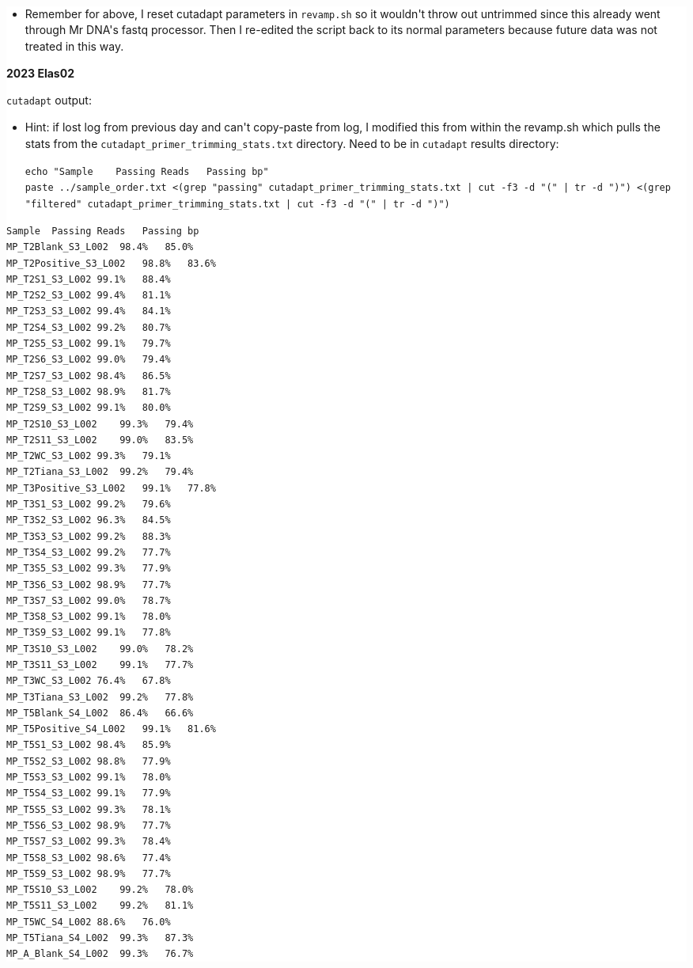 
* Remember for above, I reset cutadapt parameters in `revamp.sh` so it wouldn't throw out untrimmed since this already went through Mr DNA's fastq processor. Then I re-edited the script back to its normal parameters because future data was not treated in this way.

**2023 Elas02**

`cutadapt` output:

- Hint: if lost log from previous day and can't copy-paste from log, I modified this from within the revamp.sh which pulls the stats from the `cutadapt_primer_trimming_stats.txt` directory. Need to be in `cutadapt` results directory:

	```
	echo "Sample	Passing Reads	Passing bp"
	paste ../sample_order.txt <(grep "passing" cutadapt_primer_trimming_stats.txt | cut -f3 -d "(" | tr -d ")") <(grep "filtered" cutadapt_primer_trimming_stats.txt | cut -f3 -d "(" | tr -d ")")
	```

```
Sample	Passing Reads	Passing bp
MP_T2Blank_S3_L002	98.4%	85.0%
MP_T2Positive_S3_L002	98.8%	83.6%
MP_T2S1_S3_L002	99.1%	88.4%
MP_T2S2_S3_L002	99.4%	81.1%
MP_T2S3_S3_L002	99.4%	84.1%
MP_T2S4_S3_L002	99.2%	80.7%
MP_T2S5_S3_L002	99.1%	79.7%
MP_T2S6_S3_L002	99.0%	79.4%
MP_T2S7_S3_L002	98.4%	86.5%
MP_T2S8_S3_L002	98.9%	81.7%
MP_T2S9_S3_L002	99.1%	80.0%
MP_T2S10_S3_L002	99.3%	79.4%
MP_T2S11_S3_L002	99.0%	83.5%
MP_T2WC_S3_L002	99.3%	79.1%
MP_T2Tiana_S3_L002	99.2%	79.4%
MP_T3Positive_S3_L002	99.1%	77.8%
MP_T3S1_S3_L002	99.2%	79.6%
MP_T3S2_S3_L002	96.3%	84.5%
MP_T3S3_S3_L002	99.2%	88.3%
MP_T3S4_S3_L002	99.2%	77.7%
MP_T3S5_S3_L002	99.3%	77.9%
MP_T3S6_S3_L002	98.9%	77.7%
MP_T3S7_S3_L002	99.0%	78.7%
MP_T3S8_S3_L002	99.1%	78.0%
MP_T3S9_S3_L002	99.1%	77.8%
MP_T3S10_S3_L002	99.0%	78.2%
MP_T3S11_S3_L002	99.1%	77.7%
MP_T3WC_S3_L002	76.4%	67.8%
MP_T3Tiana_S3_L002	99.2%	77.8%
MP_T5Blank_S4_L002	86.4%	66.6%
MP_T5Positive_S4_L002	99.1%	81.6%
MP_T5S1_S3_L002	98.4%	85.9%
MP_T5S2_S3_L002	98.8%	77.9%
MP_T5S3_S3_L002	99.1%	78.0%
MP_T5S4_S3_L002	99.1%	77.9%
MP_T5S5_S3_L002	99.3%	78.1%
MP_T5S6_S3_L002	98.9%	77.7%
MP_T5S7_S3_L002	99.3%	78.4%
MP_T5S8_S3_L002	98.6%	77.4%
MP_T5S9_S3_L002	98.9%	77.7%
MP_T5S10_S3_L002	99.2%	78.0%
MP_T5S11_S3_L002	99.2%	81.1%
MP_T5WC_S4_L002	88.6%	76.0%
MP_T5Tiana_S4_L002	99.3%	87.3%
MP_A_Blank_S4_L002	99.3%	76.7%
```